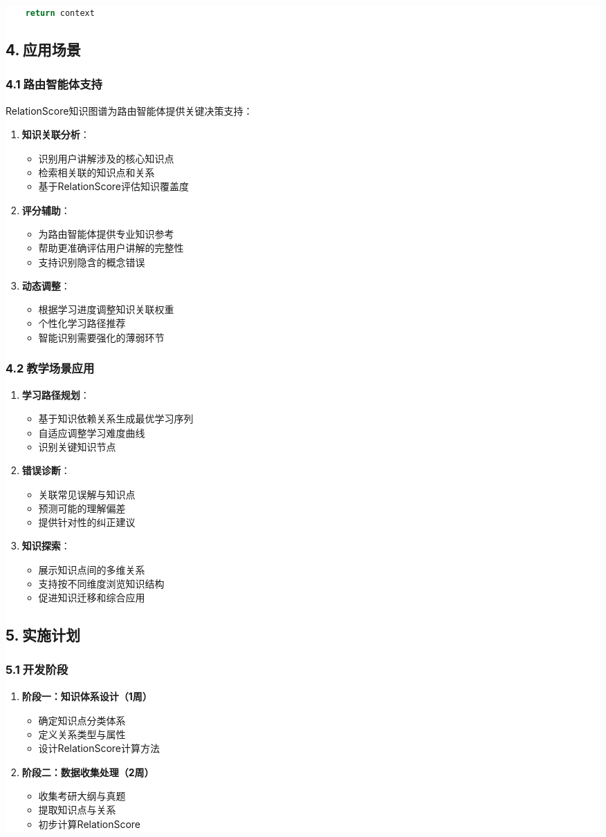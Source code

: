```python
    return context
```

## 4. 应用场景

### 4.1 路由智能体支持

RelationScore知识图谱为路由智能体提供关键决策支持：

1. **知识关联分析**：
   - 识别用户讲解涉及的核心知识点
   - 检索相关联的知识点和关系
   - 基于RelationScore评估知识覆盖度

2. **评分辅助**：
   - 为路由智能体提供专业知识参考
   - 帮助更准确评估用户讲解的完整性
   - 支持识别隐含的概念错误

3. **动态调整**：
   - 根据学习进度调整知识关联权重
   - 个性化学习路径推荐
   - 智能识别需要强化的薄弱环节

### 4.2 教学场景应用

1. **学习路径规划**：
   - 基于知识依赖关系生成最优学习序列
   - 自适应调整学习难度曲线
   - 识别关键知识节点

2. **错误诊断**：
   - 关联常见误解与知识点
   - 预测可能的理解偏差
   - 提供针对性的纠正建议

3. **知识探索**：
   - 展示知识点间的多维关系
   - 支持按不同维度浏览知识结构
   - 促进知识迁移和综合应用

## 5. 实施计划

### 5.1 开发阶段

1. **阶段一：知识体系设计（1周）**
   - 确定知识点分类体系
   - 定义关系类型与属性
   - 设计RelationScore计算方法

2. **阶段二：数据收集处理（2周）**
   - 收集考研大纲与真题
   - 提取知识点与关系
   - 初步计算RelationScore
